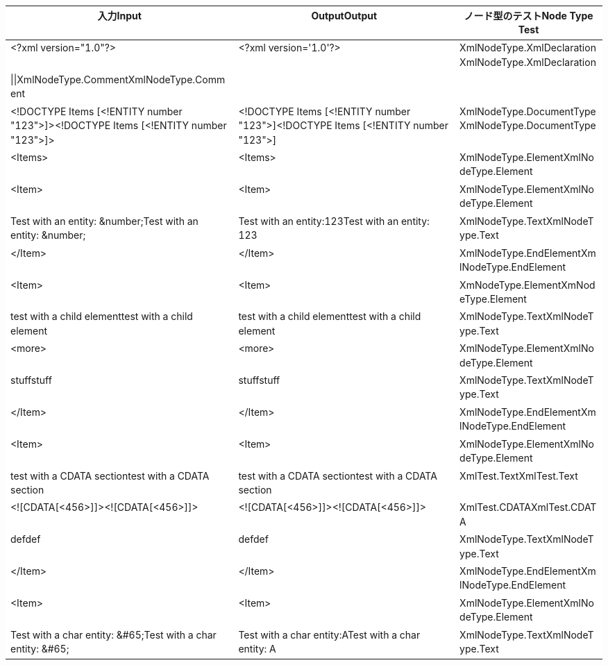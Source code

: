 |<span data-ttu-id="ab25b-124">入力</span><span class="sxs-lookup"><span data-stu-id="ab25b-124">Input</span></span>|<span data-ttu-id="ab25b-125">Output</span><span class="sxs-lookup"><span data-stu-id="ab25b-125">Output</span></span>|<span data-ttu-id="ab25b-126">ノード型のテスト</span><span class="sxs-lookup"><span data-stu-id="ab25b-126">Node Type Test</span></span>|  
|-----------|------------|--------------------|  
|\<?xml version="1.0"?>|\<?xml version='1.0'?>|<span data-ttu-id="ab25b-127">XmlNodeType.XmlDeclaration</span><span class="sxs-lookup"><span data-stu-id="ab25b-127">XmlNodeType.XmlDeclaration</span></span>|  
|\|\|<span data-ttu-id="ab25b-128">XmlNodeType.Comment</span><span class="sxs-lookup"><span data-stu-id="ab25b-128">XmlNodeType.Comment</span></span>|  
|<span data-ttu-id="ab25b-129">\<!DOCTYPE Items [\<!ENTITY number "123">]></span><span class="sxs-lookup"><span data-stu-id="ab25b-129">\<!DOCTYPE Items [\<!ENTITY number "123">]></span></span>|<span data-ttu-id="ab25b-130">\<!DOCTYPE Items [\<!ENTITY number "123">]</span><span class="sxs-lookup"><span data-stu-id="ab25b-130">\<!DOCTYPE Items [\<!ENTITY number "123">]</span></span>|<span data-ttu-id="ab25b-131">XmlNodeType.DocumentType</span><span class="sxs-lookup"><span data-stu-id="ab25b-131">XmlNodeType.DocumentType</span></span>|  
|\<Items>|\<Items>|<span data-ttu-id="ab25b-132">XmlNodeType.Element</span><span class="sxs-lookup"><span data-stu-id="ab25b-132">XmlNodeType.Element</span></span>|  
|\<Item>|\<Item>|<span data-ttu-id="ab25b-133">XmlNodeType.Element</span><span class="sxs-lookup"><span data-stu-id="ab25b-133">XmlNodeType.Element</span></span>|  
|<span data-ttu-id="ab25b-134">Test with an entity: &number;</span><span class="sxs-lookup"><span data-stu-id="ab25b-134">Test with an entity: &number;</span></span>|<span data-ttu-id="ab25b-135">Test with an entity:123</span><span class="sxs-lookup"><span data-stu-id="ab25b-135">Test with an entity: 123</span></span>|<span data-ttu-id="ab25b-136">XmlNodeType.Text</span><span class="sxs-lookup"><span data-stu-id="ab25b-136">XmlNodeType.Text</span></span>|  
|\</Item>|\</Item>|<span data-ttu-id="ab25b-137">XmlNodeType.EndElement</span><span class="sxs-lookup"><span data-stu-id="ab25b-137">XmlNodeType.EndElement</span></span>|  
|\<Item>|\<Item>|<span data-ttu-id="ab25b-138">XmNodeType.Element</span><span class="sxs-lookup"><span data-stu-id="ab25b-138">XmNodeType.Element</span></span>|  
|<span data-ttu-id="ab25b-139">test with a child element</span><span class="sxs-lookup"><span data-stu-id="ab25b-139">test with a child element</span></span>|<span data-ttu-id="ab25b-140">test with a child element</span><span class="sxs-lookup"><span data-stu-id="ab25b-140">test with a child element</span></span>|<span data-ttu-id="ab25b-141">XmlNodeType.Text</span><span class="sxs-lookup"><span data-stu-id="ab25b-141">XmlNodeType.Text</span></span>|  
|\<more>|\<more>|<span data-ttu-id="ab25b-142">XmlNodeType.Element</span><span class="sxs-lookup"><span data-stu-id="ab25b-142">XmlNodeType.Element</span></span>|  
|<span data-ttu-id="ab25b-143">stuff</span><span class="sxs-lookup"><span data-stu-id="ab25b-143">stuff</span></span>|<span data-ttu-id="ab25b-144">stuff</span><span class="sxs-lookup"><span data-stu-id="ab25b-144">stuff</span></span>|<span data-ttu-id="ab25b-145">XmlNodeType.Text</span><span class="sxs-lookup"><span data-stu-id="ab25b-145">XmlNodeType.Text</span></span>|  
|\</Item>|\</Item>|<span data-ttu-id="ab25b-146">XmlNodeType.EndElement</span><span class="sxs-lookup"><span data-stu-id="ab25b-146">XmlNodeType.EndElement</span></span>|  
|\<Item>|\<Item>|<span data-ttu-id="ab25b-147">XmlNodeType.Element</span><span class="sxs-lookup"><span data-stu-id="ab25b-147">XmlNodeType.Element</span></span>|  
|<span data-ttu-id="ab25b-148">test with a CDATA section</span><span class="sxs-lookup"><span data-stu-id="ab25b-148">test with a CDATA section</span></span>|<span data-ttu-id="ab25b-149">test with a CDATA section</span><span class="sxs-lookup"><span data-stu-id="ab25b-149">test with a CDATA section</span></span>|<span data-ttu-id="ab25b-150">XmlTest.Text</span><span class="sxs-lookup"><span data-stu-id="ab25b-150">XmlTest.Text</span></span>|  
|<span data-ttu-id="ab25b-151"><![CDATA[\<456>]]\></span><span class="sxs-lookup"><span data-stu-id="ab25b-151"><![CDATA[\<456>]]\></span></span>|<span data-ttu-id="ab25b-152"><![CDATA[\<456>]]\></span><span class="sxs-lookup"><span data-stu-id="ab25b-152"><![CDATA[\<456>]]\></span></span>|<span data-ttu-id="ab25b-153">XmlTest.CDATA</span><span class="sxs-lookup"><span data-stu-id="ab25b-153">XmlTest.CDATA</span></span>|  
|<span data-ttu-id="ab25b-154">def</span><span class="sxs-lookup"><span data-stu-id="ab25b-154">def</span></span>|<span data-ttu-id="ab25b-155">def</span><span class="sxs-lookup"><span data-stu-id="ab25b-155">def</span></span>|<span data-ttu-id="ab25b-156">XmlNodeType.Text</span><span class="sxs-lookup"><span data-stu-id="ab25b-156">XmlNodeType.Text</span></span>|  
|\</Item>|\</Item>|<span data-ttu-id="ab25b-157">XmlNodeType.EndElement</span><span class="sxs-lookup"><span data-stu-id="ab25b-157">XmlNodeType.EndElement</span></span>|  
|\<Item>|\<Item>|<span data-ttu-id="ab25b-158">XmlNodeType.Element</span><span class="sxs-lookup"><span data-stu-id="ab25b-158">XmlNodeType.Element</span></span>|  
|<span data-ttu-id="ab25b-159">Test with a char entity: &\#65;</span><span class="sxs-lookup"><span data-stu-id="ab25b-159">Test with a char entity: &\#65;</span></span>|<span data-ttu-id="ab25b-160">Test with a char entity:A</span><span class="sxs-lookup"><span data-stu-id="ab25b-160">Test with a char entity: A</span></span>|<span data-ttu-id="ab25b-161">XmlNodeType.Text</span><span class="sxs-lookup"><span data-stu-id="ab25b-161">XmlNodeType.Text</span></span>|  